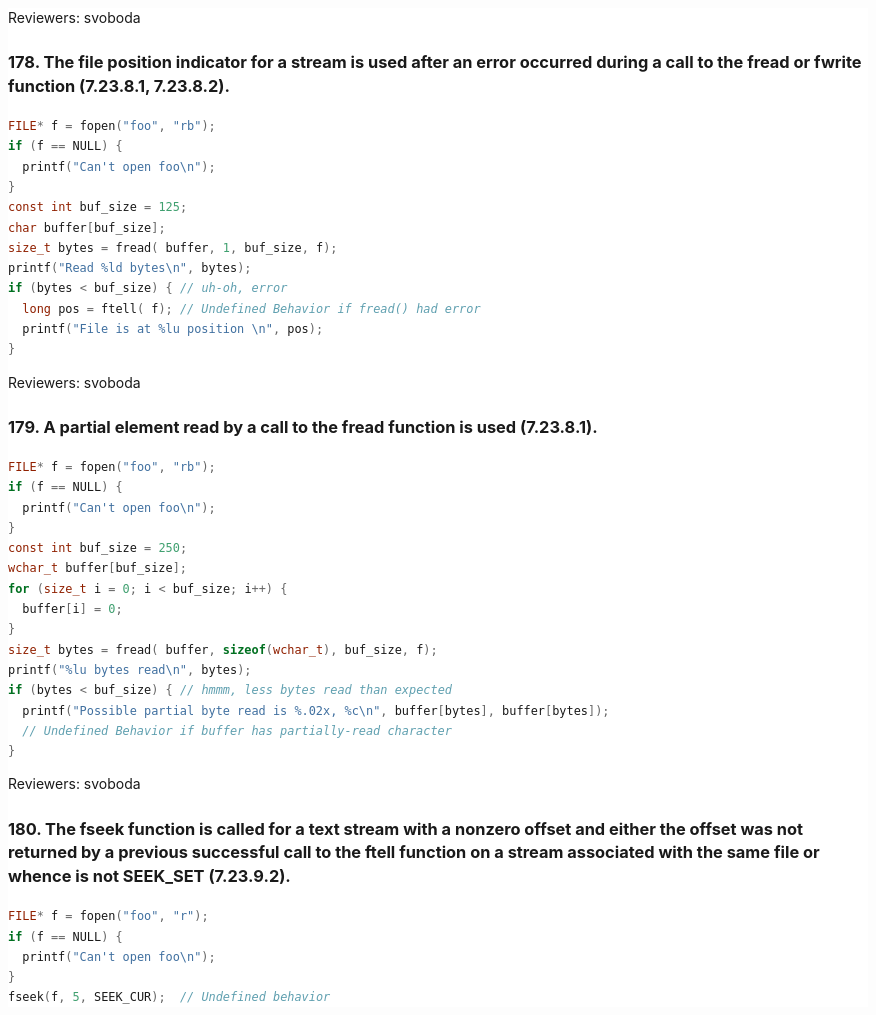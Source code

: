 Reviewers: svoboda

### 178\. The file position indicator for a stream is used after an error occurred during a call to the fread or fwrite function (7.23.8.1, 7.23.8.2).

``` c
FILE* f = fopen("foo", "rb");
if (f == NULL) {
  printf("Can't open foo\n");
}
const int buf_size = 125;
char buffer[buf_size];
size_t bytes = fread( buffer, 1, buf_size, f);
printf("Read %ld bytes\n", bytes);
if (bytes < buf_size) { // uh-oh, error
  long pos = ftell( f); // Undefined Behavior if fread() had error
  printf("File is at %lu position \n", pos);
}
```

Reviewers: svoboda

### 179\. A partial element read by a call to the fread function is used (7.23.8.1).

``` c
FILE* f = fopen("foo", "rb");
if (f == NULL) {
  printf("Can't open foo\n");
}
const int buf_size = 250;
wchar_t buffer[buf_size];
for (size_t i = 0; i < buf_size; i++) {
  buffer[i] = 0;
}
size_t bytes = fread( buffer, sizeof(wchar_t), buf_size, f);
printf("%lu bytes read\n", bytes);
if (bytes < buf_size) { // hmmm, less bytes read than expected
  printf("Possible partial byte read is %.02x, %c\n", buffer[bytes], buffer[bytes]);
  // Undefined Behavior if buffer has partially-read character
}
```

Reviewers: svoboda

### 180\. The fseek function is called for a text stream with a nonzero offset and either the offset was not returned by a previous successful call to the ftell function on a stream associated with the same file or whence is not SEEK\_SET (7.23.9.2).

``` c
FILE* f = fopen("foo", "r");
if (f == NULL) {
  printf("Can't open foo\n");
}
fseek(f, 5, SEEK_CUR);  // Undefined behavior
```
